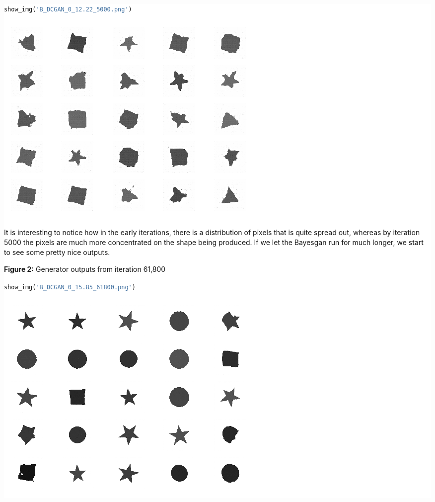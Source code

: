 

```python
show_img('B_DCGAN_0_12.22_5000.png')
```



![png](bayesgan_files/bayesgan_97_0.png)


It is interesting to notice how in the early iterations, there is a distribution of pixels that is quite spread out, whereas by iteration 5000 the pixels are much more concentrated on the shape being produced. If we let the Bayesgan run for much longer, we start to see some pretty nice outputs.

**Figure 2:** Generator outputs from iteration 61,800



```python
show_img('B_DCGAN_0_15.85_61800.png')
```



![png](bayesgan_files/bayesgan_100_0.png)
